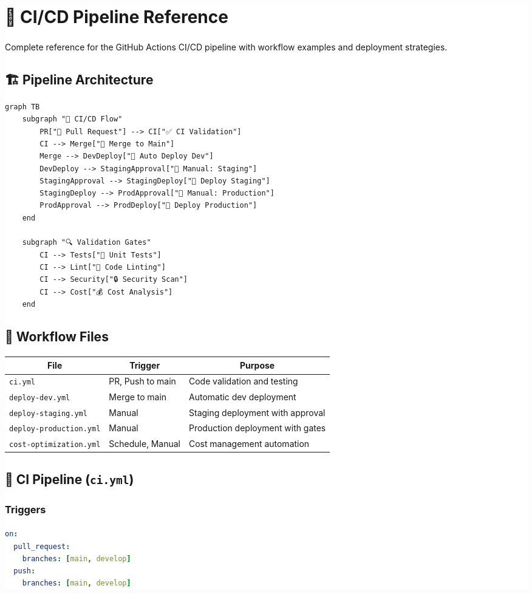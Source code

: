 # 🚀 CI/CD Pipeline Reference

Complete reference for the GitHub Actions CI/CD pipeline with workflow examples and deployment strategies.

## 🏗️ **Pipeline Architecture**

```mermaid
graph TB
    subgraph "🔄 CI/CD Flow"
        PR["📝 Pull Request"] --> CI["✅ CI Validation"]
        CI --> Merge["🔀 Merge to Main"]
        Merge --> DevDeploy["🎯 Auto Deploy Dev"]
        DevDeploy --> StagingApproval["👤 Manual: Staging"]
        StagingApproval --> StagingDeploy["🧪 Deploy Staging"]
        StagingDeploy --> ProdApproval["👤 Manual: Production"]
        ProdApproval --> ProdDeploy["🚀 Deploy Production"]
    end
    
    subgraph "🔍 Validation Gates"
        CI --> Tests["🧪 Unit Tests"]
        CI --> Lint["📝 Code Linting"]
        CI --> Security["🔒 Security Scan"]
        CI --> Cost["💰 Cost Analysis"]
    end
```

## 📁 **Workflow Files**

| File | Trigger | Purpose |
|------|---------|---------|
| `ci.yml` | PR, Push to main | Code validation and testing |
| `deploy-dev.yml` | Merge to main | Automatic dev deployment |
| `deploy-staging.yml` | Manual | Staging deployment with approval |
| `deploy-production.yml` | Manual | Production deployment with gates |
| `cost-optimization.yml` | Schedule, Manual | Cost management automation |

## 🔧 **CI Pipeline (`ci.yml`)**

### Triggers
```yaml
on:
  pull_request:
    branches: [main, develop]
  push:
    branches: [main, develop]
```
